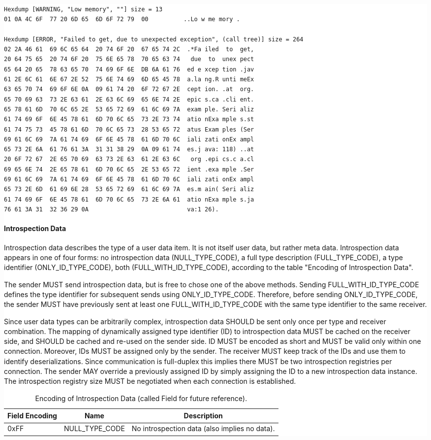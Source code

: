     Hexdump [WARNING, "Low memory", ""] size = 13
    01 0A 4C 6F  77 20 6D 65  6D 6F 72 79  00          ..Lo w me mory .
    
    Hexdump [ERROR, "Failed to get, due to unexpected exception", (call tree)] size = 264
    02 2A 46 61  69 6C 65 64  20 74 6F 20  67 65 74 2C  .*Fa iled  to  get, 
    20 64 75 65  20 74 6F 20  75 6E 65 78  70 65 63 74   due  to  unex pect 
    65 64 20 65  78 63 65 70  74 69 6F 6E  DB 6A 61 76  ed e xcep tion .jav 
    61 2E 6C 61  6E 67 2E 52  75 6E 74 69  6D 65 45 78  a.la ng.R unti meEx 
    63 65 70 74  69 6F 6E 0A  09 61 74 20  6F 72 67 2E  cept ion. .at  org. 
    65 70 69 63  73 2E 63 61  2E 63 6C 69  65 6E 74 2E  epic s.ca .cli ent. 
    65 78 61 6D  70 6C 65 2E  53 65 72 69  61 6C 69 7A  exam ple. Seri aliz 
    61 74 69 6F  6E 45 78 61  6D 70 6C 65  73 2E 73 74  atio nExa mple s.st 
    61 74 75 73  45 78 61 6D  70 6C 65 73  28 53 65 72  atus Exam ples (Ser 
    69 61 6C 69  7A 61 74 69  6F 6E 45 78  61 6D 70 6C  iali zati onEx ampl 
    65 73 2E 6A  61 76 61 3A  31 31 38 29  0A 09 61 74  es.j ava: 118) ..at 
    20 6F 72 67  2E 65 70 69  63 73 2E 63  61 2E 63 6C   org .epi cs.c a.cl 
    69 65 6E 74  2E 65 78 61  6D 70 6C 65  2E 53 65 72  ient .exa mple .Ser 
    69 61 6C 69  7A 61 74 69  6F 6E 45 78  61 6D 70 6C  iali zati onEx ampl 
    65 73 2E 6D  61 69 6E 28  53 65 72 69  61 6C 69 7A  es.m ain( Seri aliz 
    61 74 69 6F  6E 45 78 61  6D 70 6C 65  73 2E 6A 61  atio nExa mple s.ja 
    76 61 3A 31  32 36 29 0A                            va:1 26). 

#### Introspection Data

Introspection data describes the type of a user data item. It is not
itself user data, but rather meta data. Introspection data appears in
one of four forms: no introspection data (NULL\_TYPE\_CODE), a full type
description (FULL\_TYPE\_CODE), a type identifier
(ONLY\_ID\_TYPE\_CODE), both (FULL\_WITH\_ID\_TYPE\_CODE), according to
the table "Encoding of Introspection Data".

The sender MUST send introspection data, but is free to chose one of the
above methods. Sending FULL\_WITH\_ID\_TYPE\_CODE defines the type
identifier for subsequent sends using ONLY\_ID\_TYPE\_CODE. Therefore,
before sending ONLY\_ID\_TYPE\_CODE, the sender MUST have previously
sent at least one FULL\_WITH\_ID\_TYPE\_CODE with the same type
identifier to the same receiver.

Since user data types can be arbitrarily complex, introspection data
SHOULD be sent only once per type and receiver combination. The mapping
of dynamically assigned type identifier (ID) to introspection data MUST
be cached on the receiver side, and SHOULD be cached and re-used on the
sender side. ID MUST be encoded as short and MUST be valid only within
one connection. Moreover, IDs MUST be assigned only by the sender. The
receiver MUST keep track of the IDs and use them to identify
deserializations. Since communication is full-duplex this implies there
MUST be two introspection registries per connection. The sender MAY
override a previously assigned ID by simply assigning the ID to a new
introspection data instance. The introspection registry size MUST be
negotiated when each connection is established.

<table>
<caption>Encoding of Introspection Data (called Field for future reference).</caption>
<thead>
<tr class="header">
<th>Field Encoding</th>
<th>Name</th>
<th>Description</th>
</tr>
</thead>
<tbody>
<tr class="odd">
<td>0xFF</td>
<td>NULL_TYPE_CODE</td>
<td>No introspection data (also implies no data).</td>
</tr>